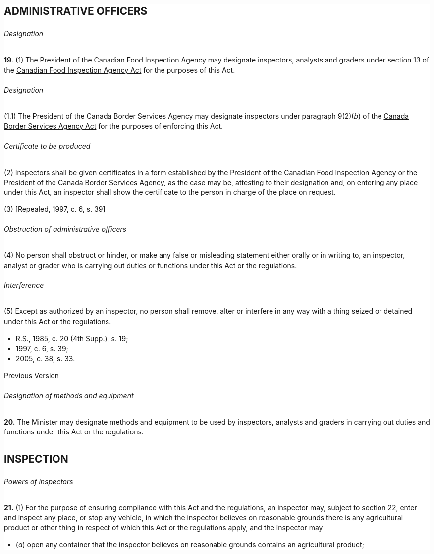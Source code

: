 ## ADMINISTRATIVE OFFICERS

###### Designation

**19.** (1) The President of the Canadian Food Inspection Agency may designate inspectors, analysts and graders under section 13 of the [Canadian Food Inspection Agency Act](/canada/eng/acts/C/C-16.5.md) for the purposes of this Act.

###### Designation

(1.1) The President of the Canada Border Services Agency may designate inspectors under paragraph 9(2)(_b_) of the [Canada Border Services Agency Act](/canada/eng/acts/C/C-1.4.md) for the purposes of enforcing this Act.

###### Certificate to be produced

(2) Inspectors shall be given certificates in a form established by the President of the Canadian Food Inspection Agency or the President of the Canada Border Services Agency, as the case may be, attesting to their designation and, on entering any place under this Act, an inspector shall show the certificate to the person in charge of the place on request.

(3) [Repealed, 1997, c. 6, s. 39]

###### Obstruction of administrative officers

(4) No person shall obstruct or hinder, or make any false or misleading statement either orally or in writing to, an inspector, analyst or grader who is carrying out duties or functions under this Act or the regulations.

###### Interference

(5) Except as authorized by an inspector, no person shall remove, alter or interfere in any way with a thing seized or detained under this Act or the regulations.

  * R.S., 1985, c. 20 (4th Supp.), s. 19;
  * 1997, c. 6, s. 39;
  * 2005, c. 38, s. 33.

Previous Version

###### Designation of methods and equipment

**20.** The Minister may designate methods and equipment to be used by inspectors, analysts and graders in carrying out duties and functions under this Act or the regulations.

## INSPECTION

###### Powers of inspectors

**21.** (1) For the purpose of ensuring compliance with this Act and the regulations, an inspector may, subject to section 22, enter and inspect any place, or stop any vehicle, in which the inspector believes on reasonable grounds there is any agricultural product or other thing in respect of which this Act or the regulations apply, and the inspector may

  * (_a_) open any container that the inspector believes on reasonable grounds contains an agricultural product;
